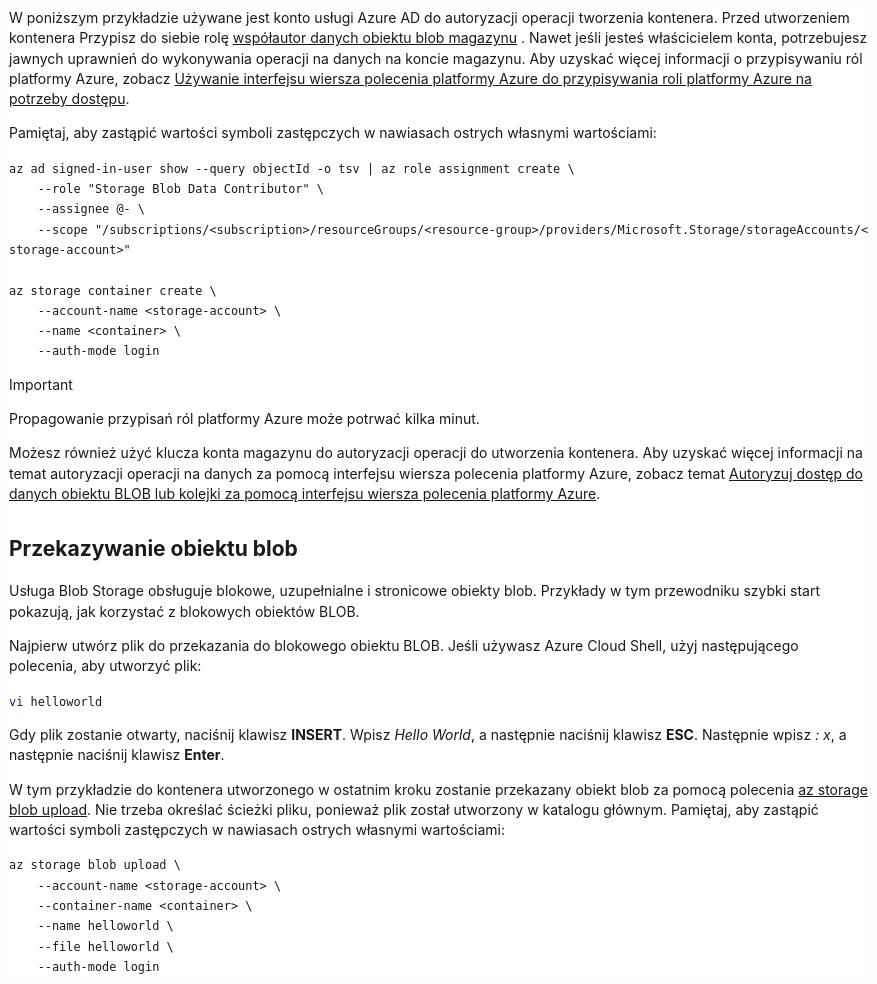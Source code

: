 W poniższym przykładzie używane jest konto usługi Azure AD do autoryzacji operacji tworzenia kontenera. Przed utworzeniem kontenera Przypisz do siebie rolę [współautor danych obiektu blob magazynu](../../role-based-access-control/built-in-roles.md#storage-blob-data-contributor) . Nawet jeśli jesteś właścicielem konta, potrzebujesz jawnych uprawnień do wykonywania operacji na danych na koncie magazynu. Aby uzyskać więcej informacji o przypisywaniu ról platformy Azure, zobacz [Używanie interfejsu wiersza polecenia platformy Azure do przypisywania roli platformy Azure na potrzeby dostępu](../common/storage-auth-aad-rbac-cli.md?toc=/azure/storage/blobs/toc.json).  

Pamiętaj, aby zastąpić wartości symboli zastępczych w nawiasach ostrych własnymi wartościami:

```azurecli
az ad signed-in-user show --query objectId -o tsv | az role assignment create \
    --role "Storage Blob Data Contributor" \
    --assignee @- \
    --scope "/subscriptions/<subscription>/resourceGroups/<resource-group>/providers/Microsoft.Storage/storageAccounts/<storage-account>"

az storage container create \
    --account-name <storage-account> \
    --name <container> \
    --auth-mode login
```

> [!IMPORTANT]
> Propagowanie przypisań ról platformy Azure może potrwać kilka minut.

Możesz również użyć klucza konta magazynu do autoryzacji operacji do utworzenia kontenera. Aby uzyskać więcej informacji na temat autoryzacji operacji na danych za pomocą interfejsu wiersza polecenia platformy Azure, zobacz temat [Autoryzuj dostęp do danych obiektu BLOB lub kolejki za pomocą interfejsu wiersza polecenia platformy Azure](./authorize-data-operations-cli.md?toc=%2fazure%2fstorage%2fblobs%2ftoc.json).

## <a name="upload-a-blob"></a>Przekazywanie obiektu blob

Usługa Blob Storage obsługuje blokowe, uzupełnialne i stronicowe obiekty blob. Przykłady w tym przewodniku szybki start pokazują, jak korzystać z blokowych obiektów BLOB.

Najpierw utwórz plik do przekazania do blokowego obiektu BLOB. Jeśli używasz Azure Cloud Shell, użyj następującego polecenia, aby utworzyć plik:

```bash
vi helloworld
```

Gdy plik zostanie otwarty, naciśnij klawisz **INSERT**. Wpisz *Hello World*, a następnie naciśnij klawisz **ESC**. Następnie wpisz *: x*, a następnie naciśnij klawisz **Enter**.

W tym przykładzie do kontenera utworzonego w ostatnim kroku zostanie przekazany obiekt blob za pomocą polecenia [az storage blob upload](/cli/azure/storage/blob). Nie trzeba określać ścieżki pliku, ponieważ plik został utworzony w katalogu głównym. Pamiętaj, aby zastąpić wartości symboli zastępczych w nawiasach ostrych własnymi wartościami:

```azurecli
az storage blob upload \
    --account-name <storage-account> \
    --container-name <container> \
    --name helloworld \
    --file helloworld \
    --auth-mode login
```
